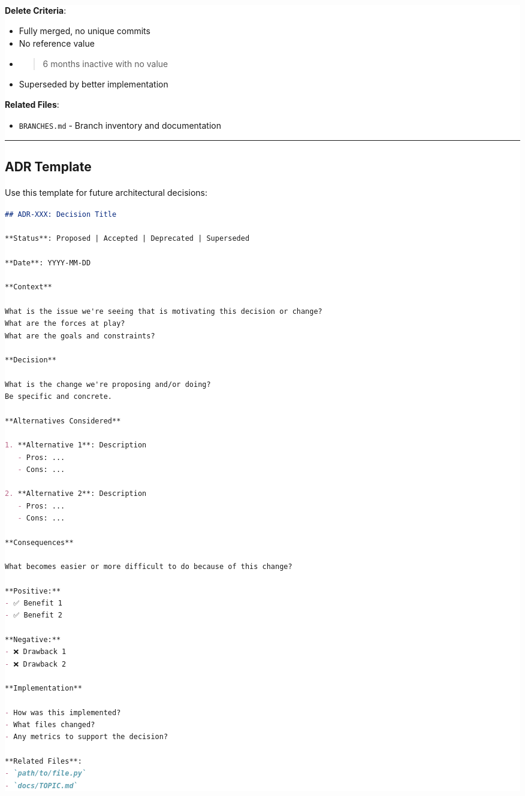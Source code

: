 **Delete Criteria**:
- Fully merged, no unique commits
- No reference value
- >6 months inactive with no value
- Superseded by better implementation

**Related Files**:
- `BRANCHES.md` - Branch inventory and documentation

---

## ADR Template

Use this template for future architectural decisions:

```markdown
## ADR-XXX: Decision Title

**Status**: Proposed | Accepted | Deprecated | Superseded

**Date**: YYYY-MM-DD

**Context**

What is the issue we're seeing that is motivating this decision or change?
What are the forces at play?
What are the goals and constraints?

**Decision**

What is the change we're proposing and/or doing?
Be specific and concrete.

**Alternatives Considered**

1. **Alternative 1**: Description
   - Pros: ...
   - Cons: ...

2. **Alternative 2**: Description
   - Pros: ...
   - Cons: ...

**Consequences**

What becomes easier or more difficult to do because of this change?

**Positive:**
- ✅ Benefit 1
- ✅ Benefit 2

**Negative:**
- ❌ Drawback 1
- ❌ Drawback 2

**Implementation**

- How was this implemented?
- What files changed?
- Any metrics to support the decision?

**Related Files**:
- `path/to/file.py`
- `docs/TOPIC.md`
```